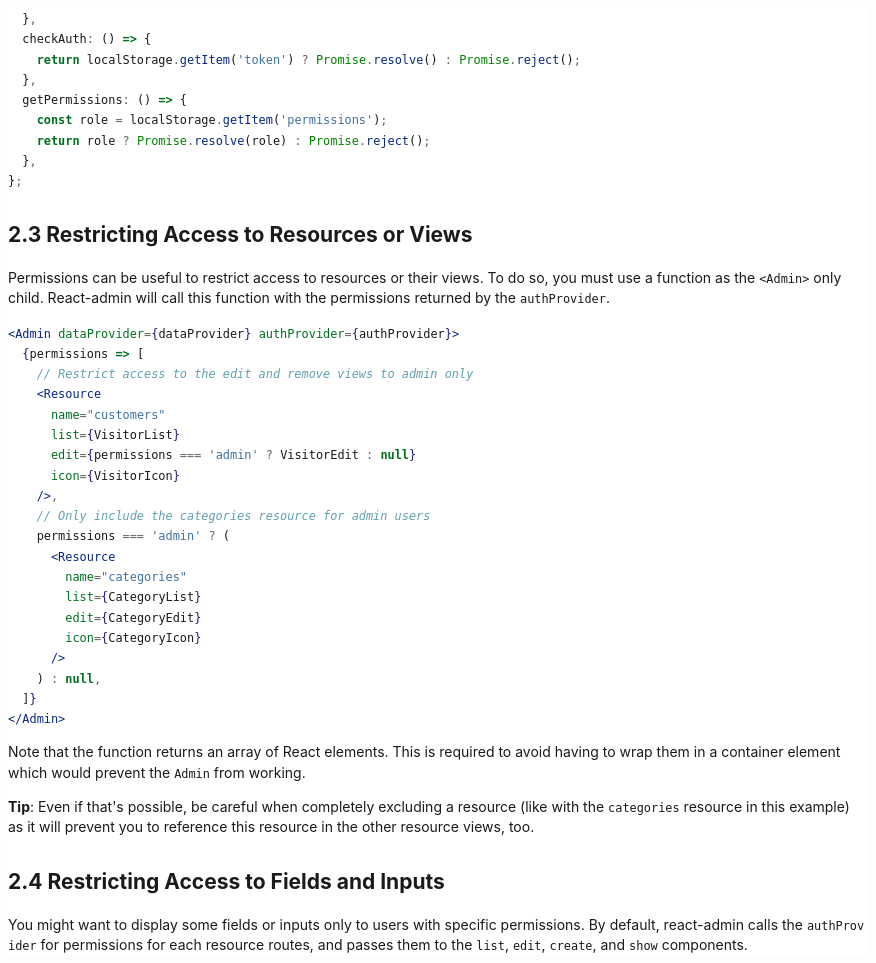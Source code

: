 ```jsx
  },
  checkAuth: () => {
    return localStorage.getItem('token') ? Promise.resolve() : Promise.reject();
  },
  getPermissions: () => {
    const role = localStorage.getItem('permissions');
    return role ? Promise.resolve(role) : Promise.reject();
  },
};
```

## 2.3 Restricting Access to Resources or Views

Permissions can be useful to restrict access to resources or their views. To do so, you must use a function as the `<Admin>` only child. React-admin will call this function with the permissions returned by the `authProvider`.

```jsx
<Admin dataProvider={dataProvider} authProvider={authProvider}>
  {permissions => [
    // Restrict access to the edit and remove views to admin only
    <Resource
      name="customers"
      list={VisitorList}
      edit={permissions === 'admin' ? VisitorEdit : null}
      icon={VisitorIcon}
    />,
    // Only include the categories resource for admin users
    permissions === 'admin' ? (
      <Resource
        name="categories"
        list={CategoryList}
        edit={CategoryEdit}
        icon={CategoryIcon}
      />
    ) : null,
  ]}
</Admin>
```

Note that the function returns an array of React elements. This is required to avoid having to wrap them in a container element which would prevent the `Admin` from working.

**Tip**: Even if that's possible, be careful when completely excluding a resource (like with the `categories` resource in this example) as it will prevent you to reference this resource in the other resource views, too.

## 2.4 Restricting Access to Fields and Inputs

You might want to display some fields or inputs only to users with specific permissions. By default, react-admin calls the `authProvider` for permissions for each resource routes, and passes them to the `list`, `edit`, `create`, and `show` components.
